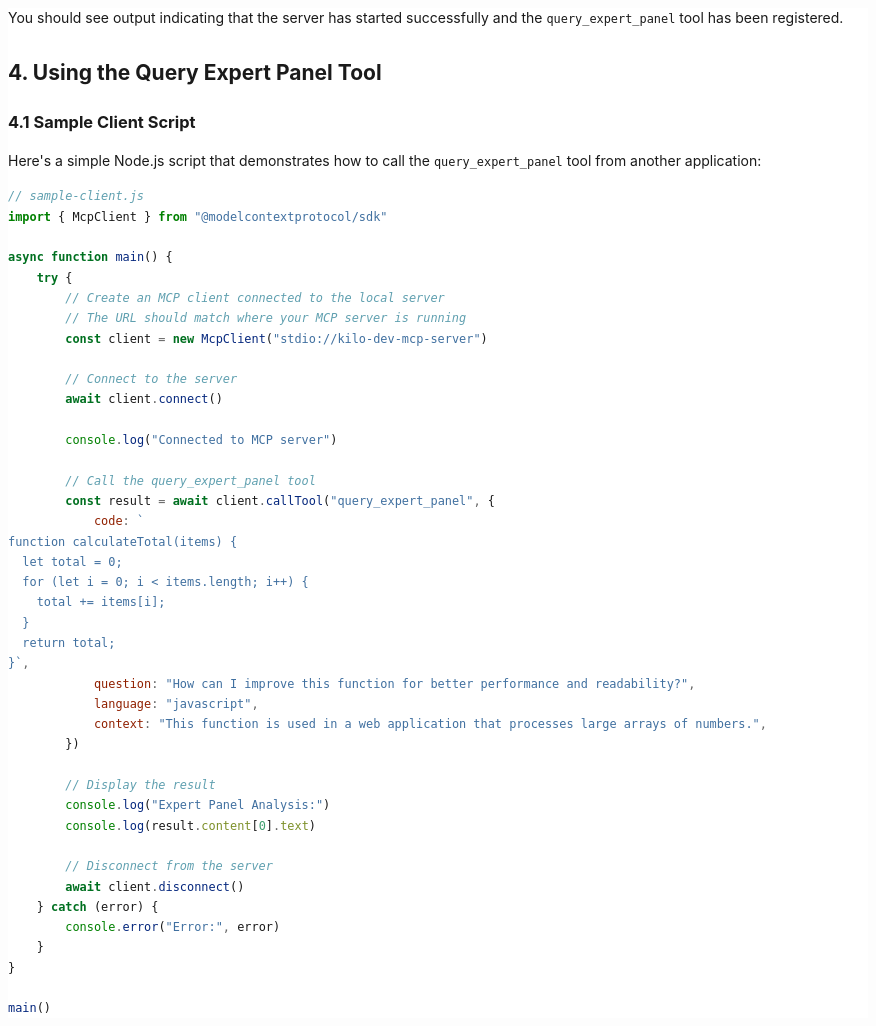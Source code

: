 You should see output indicating that the server has started successfully and the `query_expert_panel` tool has been registered.

## 4. Using the Query Expert Panel Tool

### 4.1 Sample Client Script

Here's a simple Node.js script that demonstrates how to call the `query_expert_panel` tool from another application:

```javascript
// sample-client.js
import { McpClient } from "@modelcontextprotocol/sdk"

async function main() {
	try {
		// Create an MCP client connected to the local server
		// The URL should match where your MCP server is running
		const client = new McpClient("stdio://kilo-dev-mcp-server")

		// Connect to the server
		await client.connect()

		console.log("Connected to MCP server")

		// Call the query_expert_panel tool
		const result = await client.callTool("query_expert_panel", {
			code: `
function calculateTotal(items) {
  let total = 0;
  for (let i = 0; i < items.length; i++) {
    total += items[i];
  }
  return total;
}`,
			question: "How can I improve this function for better performance and readability?",
			language: "javascript",
			context: "This function is used in a web application that processes large arrays of numbers.",
		})

		// Display the result
		console.log("Expert Panel Analysis:")
		console.log(result.content[0].text)

		// Disconnect from the server
		await client.disconnect()
	} catch (error) {
		console.error("Error:", error)
	}
}

main()
```
